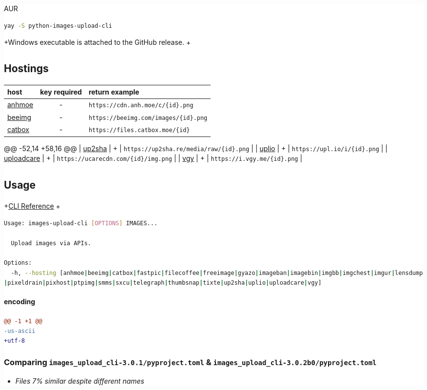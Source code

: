  AUR
 
 ```sh
 yay -S python-images-upload-cli
 ```
 
+Windows executable is attached to the GitHub release.
+
 ## Hostings
 
 | host                                  | key required | return example                                       |
 | :------------------------------------ | :----------: | :--------------------------------------------------- |
 | [anhmoe](https://anh.moe/)            |      -       | `https://cdn.anh.moe/c/{id}.png`                     |
 | [beeimg](https://beeimg.com/)         |      -       | `https://beeimg.com/images/{id}.png`                 |
 | [catbox](https://catbox.moe/)         |      -       | `https://files.catbox.moe/{id}`                      |
@@ -52,14 +58,16 @@
 | [up2sha](https://up2sha.re/)          |      +       | `https://up2sha.re/media/raw/{id}.png`               |
 | [uplio](https://upl.io/)              |      +       | `https://upl.io/i/{id}.png`                          |
 | [uploadcare](https://uploadcare.com/) |      +       | `https://ucarecdn.com/{id}/img.png`                  |
 | [vgy](https://vgy.me/)                |      +       | `https://i.vgy.me/{id}.png`                          |
 
 ## Usage
 
+[CLI Reference](https://deadnews.github.io/images-upload-cli/reference-cli/)
+
 ```sh
 Usage: images-upload-cli [OPTIONS] IMAGES...
 
   Upload images via APIs.
 
 Options:
   -h, --hosting [anhmoe|beeimg|catbox|fastpic|filecoffee|freeimage|gyazo|imageban|imagebin|imgbb|imgchest|imgur|lensdump|pixeldrain|pixhost|ptpimg|smms|sxcu|telegraph|thumbsnap|tixte|up2sha|uplio|uploadcare|vgy]
```

#### encoding

```diff
@@ -1 +1 @@
-us-ascii
+utf-8
```

### Comparing `images_upload_cli-3.0.1/pyproject.toml` & `images_upload_cli-3.0.2b0/pyproject.toml`

 * *Files 7% similar despite different names*
